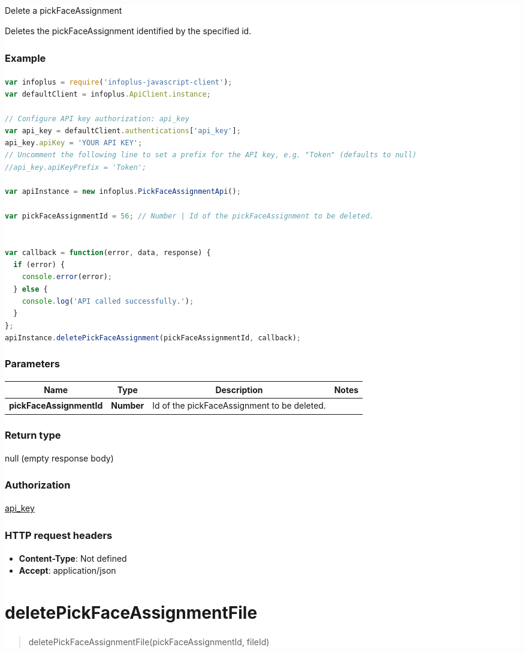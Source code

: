 Delete a pickFaceAssignment

Deletes the pickFaceAssignment identified by the specified id.

### Example
```javascript
var infoplus = require('infoplus-javascript-client');
var defaultClient = infoplus.ApiClient.instance;

// Configure API key authorization: api_key
var api_key = defaultClient.authentications['api_key'];
api_key.apiKey = 'YOUR API KEY';
// Uncomment the following line to set a prefix for the API key, e.g. "Token" (defaults to null)
//api_key.apiKeyPrefix = 'Token';

var apiInstance = new infoplus.PickFaceAssignmentApi();

var pickFaceAssignmentId = 56; // Number | Id of the pickFaceAssignment to be deleted.


var callback = function(error, data, response) {
  if (error) {
    console.error(error);
  } else {
    console.log('API called successfully.');
  }
};
apiInstance.deletePickFaceAssignment(pickFaceAssignmentId, callback);
```

### Parameters

Name | Type | Description  | Notes
------------- | ------------- | ------------- | -------------
 **pickFaceAssignmentId** | **Number**| Id of the pickFaceAssignment to be deleted. | 

### Return type

null (empty response body)

### Authorization

[api_key](../README.md#api_key)

### HTTP request headers

 - **Content-Type**: Not defined
 - **Accept**: application/json

<a name="deletePickFaceAssignmentFile"></a>
# **deletePickFaceAssignmentFile**
> deletePickFaceAssignmentFile(pickFaceAssignmentId, fileId)
